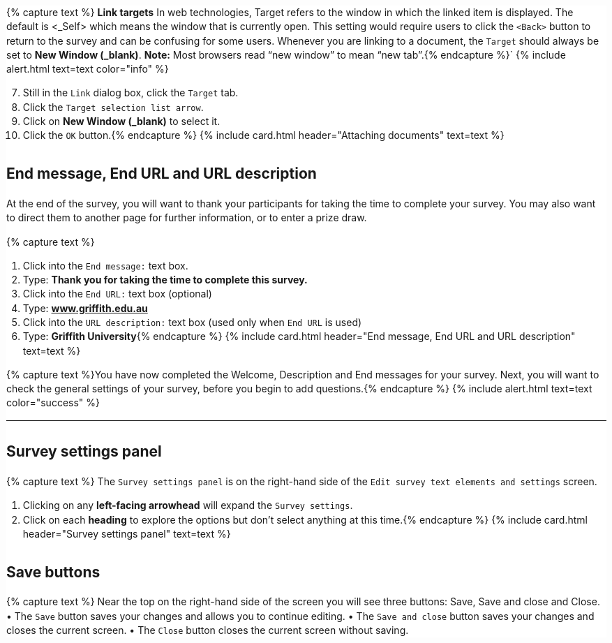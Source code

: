 {% capture text %}
**Link targets**
In web technologies, Target refers to the window in which the linked item is displayed.  The default is <_Self> which means the window that is currently open.  This setting would require users to click the `<Back>` button to return to the survey and can be confusing for some users.  Whenever you are linking to a document, the `Target` should always be set to **New Window (_blank)**.
**Note:** Most browsers read “new window” to mean “new tab”.{% endcapture %}`
{% include alert.html text=text color="info" %}


7.	Still in the `Link` dialog box, click the `Target` tab.
8.	Click the `Target selection list arrow`.
9.	Click on **New Window (_blank)** to select it.
10.	Click the `OK` button.{% endcapture %}
{% include card.html header="Attaching documents" text=text %}
 
## End message, End URL and URL description

At the end of the survey, you will want to thank your participants for taking the time to complete your survey. You may also want to direct them to another page for further information, or to enter a prize draw.

{% capture text %}
1.	Click into the `End message:` text box.
2.	Type:    **Thank you for taking the time to complete this survey.**
3.	Click into the `End URL:` text box (optional)
4.	Type:    **www.griffith.edu.au**
5.	Click into the `URL description:` text box (used only when `End URL` is used)
6.	Type:    **Griffith University**{% endcapture %}
{% include card.html header="End message, End URL and URL description" text=text %}

{% capture text %}You have now completed the Welcome, Description and End messages for your survey. Next, you will want to check the general settings of your survey, before you begin to add questions.{% endcapture %}
{% include alert.html text=text color="success" %}

---

## Survey settings panel

{% capture text %}
The `Survey settings panel` is on the right-hand side of the `Edit survey text elements and settings` screen.
1.	Clicking on any **left-facing arrowhead** will expand the `Survey settings`.
2.	Click on each **heading** to explore the options but don’t select anything at this time.{% endcapture %}
{% include card.html header="Survey settings panel" text=text %}


## Save buttons

{% capture text %}
Near the top on the right-hand side of the screen you will see three buttons:  Save, Save and close and Close.
•	The `Save` button saves your changes and allows you to continue editing.
•	The `Save and close` button saves your changes and closes the current screen.
•	The `Close` button closes the current screen without saving.
